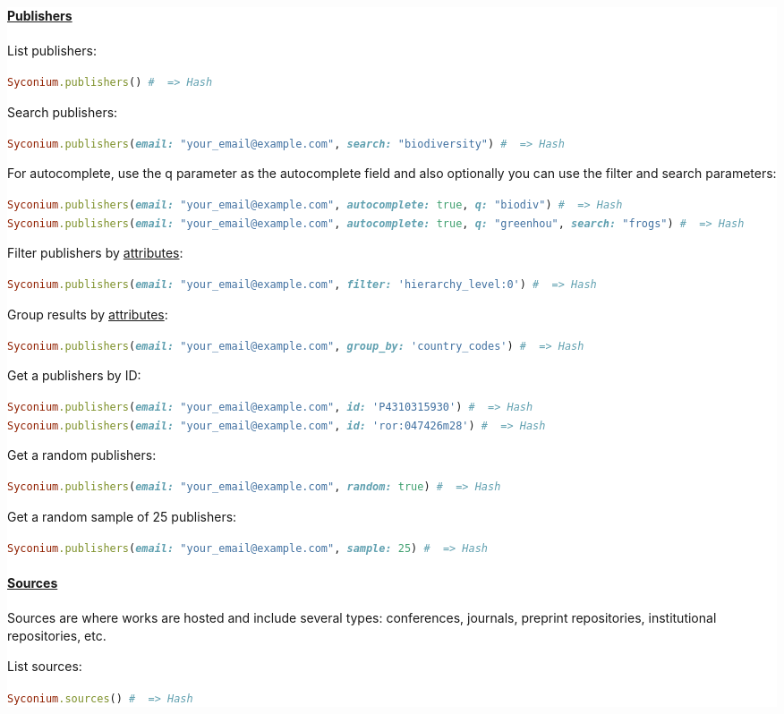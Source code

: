 
#### [Publishers](https://docs.openalex.org/api-entities/publishers)

List publishers:
```ruby
Syconium.publishers() #  => Hash
```

Search publishers:
```ruby
Syconium.publishers(email: "your_email@example.com", search: "biodiversity") #  => Hash
```

For autocomplete, use the q parameter as the autocomplete field and also optionally you can use the filter and search parameters:
```ruby
Syconium.publishers(email: "your_email@example.com", autocomplete: true, q: "biodiv") #  => Hash
Syconium.publishers(email: "your_email@example.com", autocomplete: true, q: "greenhou", search: "frogs") #  => Hash
```

Filter publishers by [attributes](https://docs.openalex.org/api-entities/publishers/filter-publishers):
```ruby
Syconium.publishers(email: "your_email@example.com", filter: 'hierarchy_level:0') #  => Hash
```

Group results by [attributes](https://docs.openalex.org/api-entities/publishers/group-publishers):
```ruby
Syconium.publishers(email: "your_email@example.com", group_by: 'country_codes') #  => Hash
```

Get a publishers by ID:
```ruby
Syconium.publishers(email: "your_email@example.com", id: 'P4310315930') #  => Hash
Syconium.publishers(email: "your_email@example.com", id: 'ror:047426m28') #  => Hash
```

Get a random publishers:
```ruby
Syconium.publishers(email: "your_email@example.com", random: true) #  => Hash
```

Get a random sample of 25 publishers:
```ruby
Syconium.publishers(email: "your_email@example.com", sample: 25) #  => Hash
```


#### [Sources](https://docs.openalex.org/api-entities/sources)
Sources are where works are hosted and include several types: conferences, journals, preprint repositories, institutional repositories, etc.

List sources:
```ruby
Syconium.sources() #  => Hash
```
